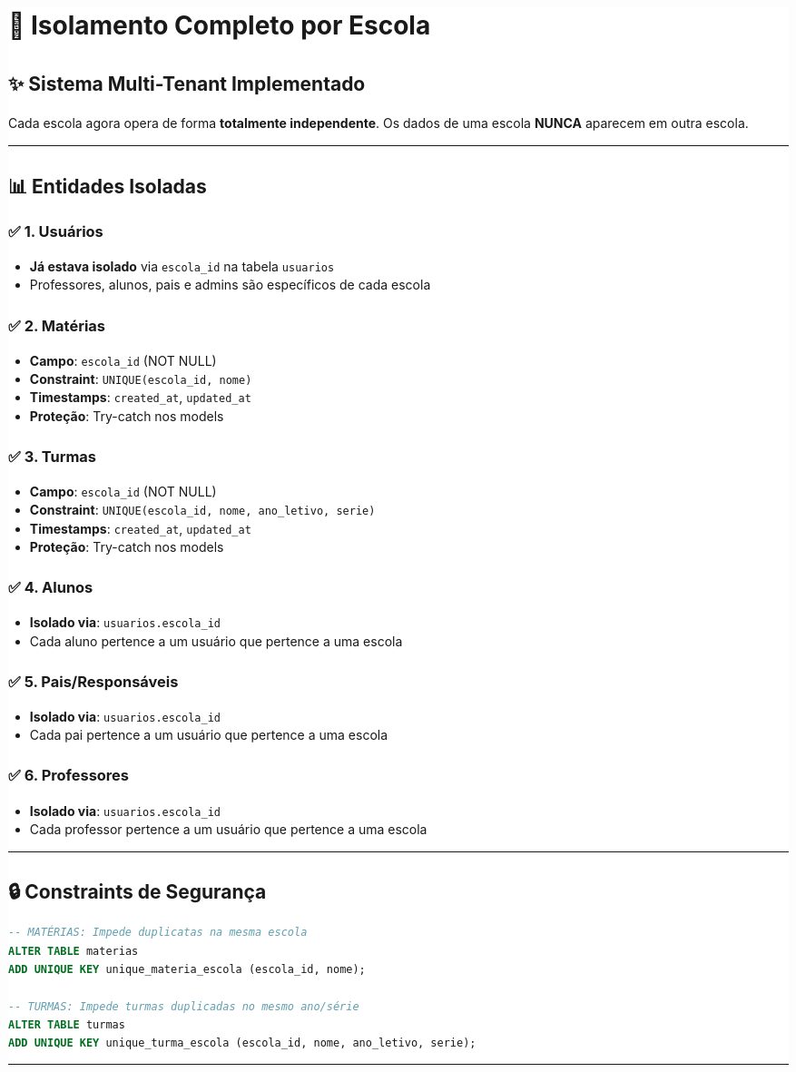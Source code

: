 # 🏫 Isolamento Completo por Escola

## ✨ Sistema Multi-Tenant Implementado

Cada escola agora opera de forma **totalmente independente**. Os dados de uma escola **NUNCA** aparecem em outra escola.

---

## 📊 Entidades Isoladas

### ✅ 1. Usuários
- **Já estava isolado** via `escola_id` na tabela `usuarios`
- Professores, alunos, pais e admins são específicos de cada escola

### ✅ 2. Matérias
- **Campo**: `escola_id` (NOT NULL)
- **Constraint**: `UNIQUE(escola_id, nome)`
- **Timestamps**: `created_at`, `updated_at`
- **Proteção**: Try-catch nos models

### ✅ 3. Turmas
- **Campo**: `escola_id` (NOT NULL)
- **Constraint**: `UNIQUE(escola_id, nome, ano_letivo, serie)`
- **Timestamps**: `created_at`, `updated_at`
- **Proteção**: Try-catch nos models

### ✅ 4. Alunos
- **Isolado via**: `usuarios.escola_id`
- Cada aluno pertence a um usuário que pertence a uma escola

### ✅ 5. Pais/Responsáveis
- **Isolado via**: `usuarios.escola_id`
- Cada pai pertence a um usuário que pertence a uma escola

### ✅ 6. Professores
- **Isolado via**: `usuarios.escola_id`
- Cada professor pertence a um usuário que pertence a uma escola

---

## 🔒 Constraints de Segurança

```sql
-- MATÉRIAS: Impede duplicatas na mesma escola
ALTER TABLE materias 
ADD UNIQUE KEY unique_materia_escola (escola_id, nome);

-- TURMAS: Impede turmas duplicadas no mesmo ano/série
ALTER TABLE turmas 
ADD UNIQUE KEY unique_turma_escola (escola_id, nome, ano_letivo, serie);
```

---